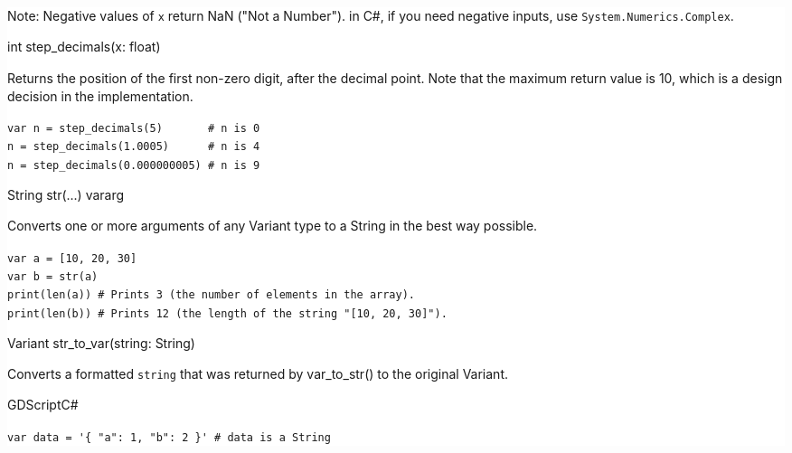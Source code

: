 
Note: Negative values of `x` return NaN ("Not a Number"). in C#, if you need
negative inputs, use `System.Numerics.Complex`.

int step_decimals(x: float)

Returns the position of the first non-zero digit, after the decimal point.
Note that the maximum return value is 10, which is a design decision in the
implementation.

    
    
    var n = step_decimals(5)       # n is 0
    n = step_decimals(1.0005)      # n is 4
    n = step_decimals(0.000000005) # n is 9
    

String str(...) vararg

Converts one or more arguments of any Variant type to a String in the best way
possible.

    
    
    var a = [10, 20, 30]
    var b = str(a)
    print(len(a)) # Prints 3 (the number of elements in the array).
    print(len(b)) # Prints 12 (the length of the string "[10, 20, 30]").
    

Variant str_to_var(string: String)

Converts a formatted `string` that was returned by var_to_str() to the
original Variant.

GDScriptC#

    
    
    var data = '{ "a": 1, "b": 2 }' # data is a String
